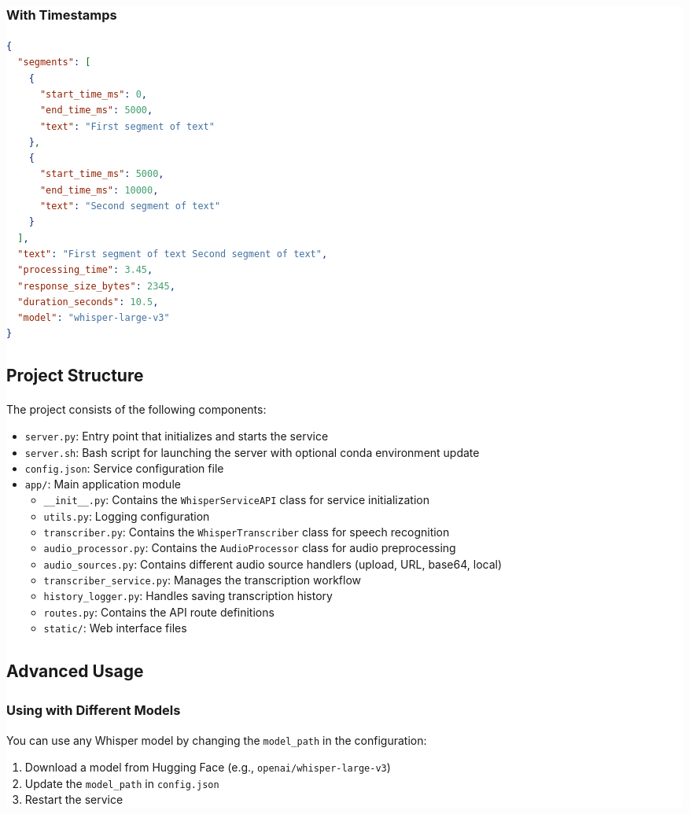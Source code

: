 ### With Timestamps

```json
{
  "segments": [
    {
      "start_time_ms": 0,
      "end_time_ms": 5000,
      "text": "First segment of text"
    },
    {
      "start_time_ms": 5000,
      "end_time_ms": 10000,
      "text": "Second segment of text"
    }
  ],
  "text": "First segment of text Second segment of text",
  "processing_time": 3.45,
  "response_size_bytes": 2345,
  "duration_seconds": 10.5,
  "model": "whisper-large-v3"
}
```

## Project Structure

The project consists of the following components:

- `server.py`: Entry point that initializes and starts the service
- `server.sh`: Bash script for launching the server with optional conda environment update
- `config.json`: Service configuration file
- `app/`: Main application module
  - `__init__.py`: Contains the `WhisperServiceAPI` class for service initialization
  - `utils.py`: Logging configuration
  - `transcriber.py`: Contains the `WhisperTranscriber` class for speech recognition
  - `audio_processor.py`: Contains the `AudioProcessor` class for audio preprocessing
  - `audio_sources.py`: Contains different audio source handlers (upload, URL, base64, local)
  - `transcriber_service.py`: Manages the transcription workflow
  - `history_logger.py`: Handles saving transcription history
  - `routes.py`: Contains the API route definitions
  - `static/`: Web interface files

## Advanced Usage

### Using with Different Models

You can use any Whisper model by changing the `model_path` in the configuration:

1. Download a model from Hugging Face (e.g., `openai/whisper-large-v3`)
2. Update the `model_path` in `config.json`
3. Restart the service
